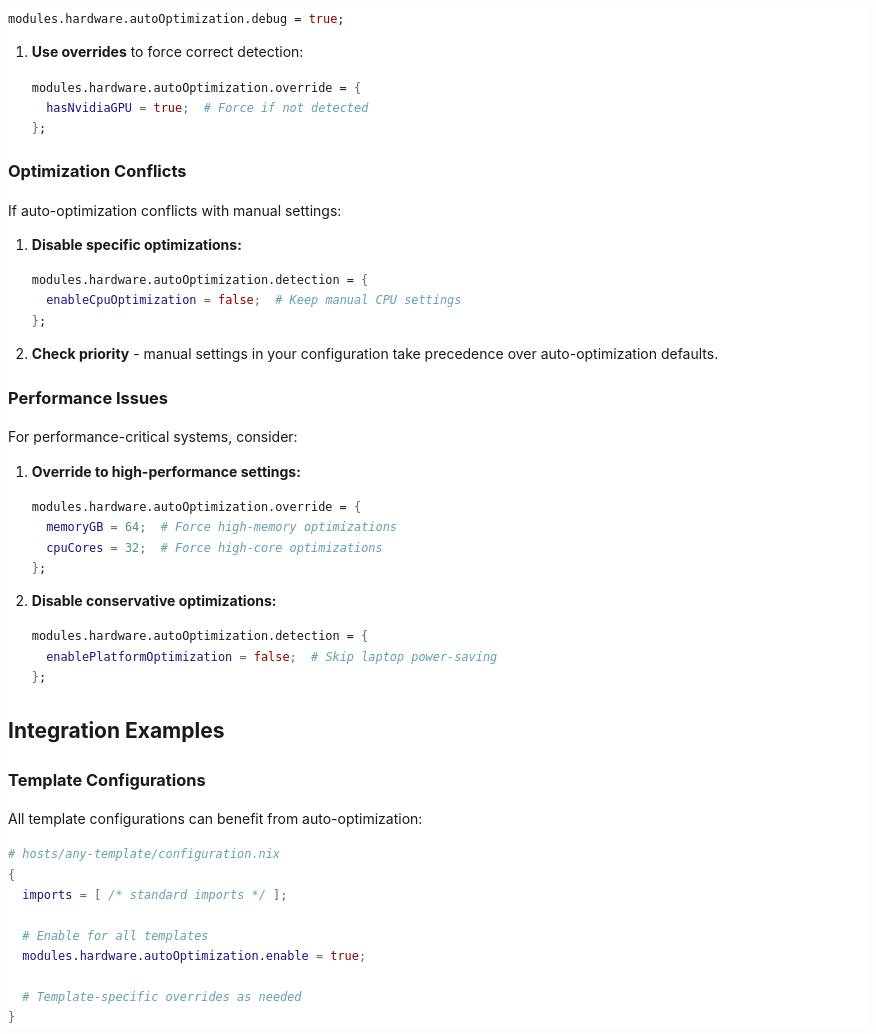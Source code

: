    ```nix
   modules.hardware.autoOptimization.debug = true;
   ```

1. **Use overrides** to force correct detection:

   ```nix
   modules.hardware.autoOptimization.override = {
     hasNvidiaGPU = true;  # Force if not detected
   };
   ```

### Optimization Conflicts

If auto-optimization conflicts with manual settings:

1. **Disable specific optimizations:**

   ```nix
   modules.hardware.autoOptimization.detection = {
     enableCpuOptimization = false;  # Keep manual CPU settings
   };
   ```

1. **Check priority** - manual settings in your configuration take precedence over auto-optimization defaults.

### Performance Issues

For performance-critical systems, consider:

1. **Override to high-performance settings:**

   ```nix
   modules.hardware.autoOptimization.override = {
     memoryGB = 64;  # Force high-memory optimizations
     cpuCores = 32;  # Force high-core optimizations
   };
   ```

1. **Disable conservative optimizations:**

   ```nix
   modules.hardware.autoOptimization.detection = {
     enablePlatformOptimization = false;  # Skip laptop power-saving
   };
   ```

## Integration Examples

### Template Configurations

All template configurations can benefit from auto-optimization:

```nix
# hosts/any-template/configuration.nix
{
  imports = [ /* standard imports */ ];

  # Enable for all templates
  modules.hardware.autoOptimization.enable = true;

  # Template-specific overrides as needed
}
```
